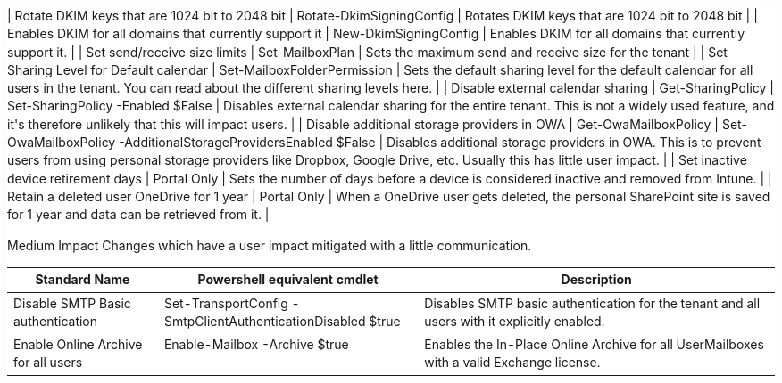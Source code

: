 | Rotate DKIM keys that are 1024 bit to 2048 bit                    | Rotate-DkimSigningConfig                                                                 | Rotates DKIM keys that are 1024 bit to 2048 bit                                                                                                                                                                                                                                                                                      |
| Enables DKIM for all domains that currently support it            | New-DkimSigningConfig                                                                    | Enables DKIM for all domains that currently support it.                                                                                                                                                                                                                                                                              |
| Set send/receive size limits                                      | Set-MailboxPlan                                                                          | Sets the maximum send and receive size for the tenant                                                                                                                                                                                                                                                                                |
| Set Sharing Level for Default calendar                            | Set-MailboxFolderPermission                                                              | Sets the default sharing level for the default calendar for all users in the tenant. You can read about the different sharing levels [here.](https://learn.microsoft.com/en-us/powershell/module/exchange/set-mailboxfolderpermission?view=exchange-ps#-accessrights)                                                                |
| Disable external calendar sharing                                 | Get-SharingPolicy \| Set-SharingPolicy -Enabled $False                                   | Disables external calendar sharing for the entire tenant. This is not a widely used feature, and it's therefore unlikely that this will impact users.                                                                                                                                                                                |
| Disable additional storage providers in OWA                       | Get-OwaMailboxPolicy \| Set-OwaMailboxPolicy -AdditionalStorageProvidersEnabled $False   | Disables additional storage providers in OWA. This is to prevent users from using personal storage providers like Dropbox, Google Drive, etc. Usually this has little user impact.                                                                                                                                                   |
| Set inactive device retirement days                               | Portal Only                                                                              | Sets the number of days before a device is considered inactive and removed from Intune.                                                                                                                                                                                                                                              |
| Retain a deleted user OneDrive for 1 year                         | Portal Only                                                                              | When a OneDrive user gets deleted, the personal SharePoint site is saved for 1 year and data can be retrieved from it.                                                                                                                                                                                                               |

Medium Impact Changes which have a user impact mitigated with a little communication.

| Standard Name                                                                                                      | Powershell equivalent cmdlet                                    | Description                                                                                                                                                                                                                                                                                                   |
| ------------------------------------------------------------------------------------------------------------------ | --------------------------------------------------------------- | ------------------------------------------------------------------------------------------------------------------------------------------------------------------------------------------------------------------------------------------------------------------------------------------------------------- |
| Disable SMTP Basic authentication                                                                                  | Set-TransportConfig -SmtpClientAuthenticationDisabled $true     | Disables SMTP basic authentication for the tenant and all users with it explicitly enabled.                                                                                                                                                                                                                   |
| Enable Online Archive for all users                                                                                | Enable-Mailbox -Archive $true                                   | Enables the In-Place Online Archive for all UserMailboxes with a valid Exchange license.                                                                                                                                                                                                                      |